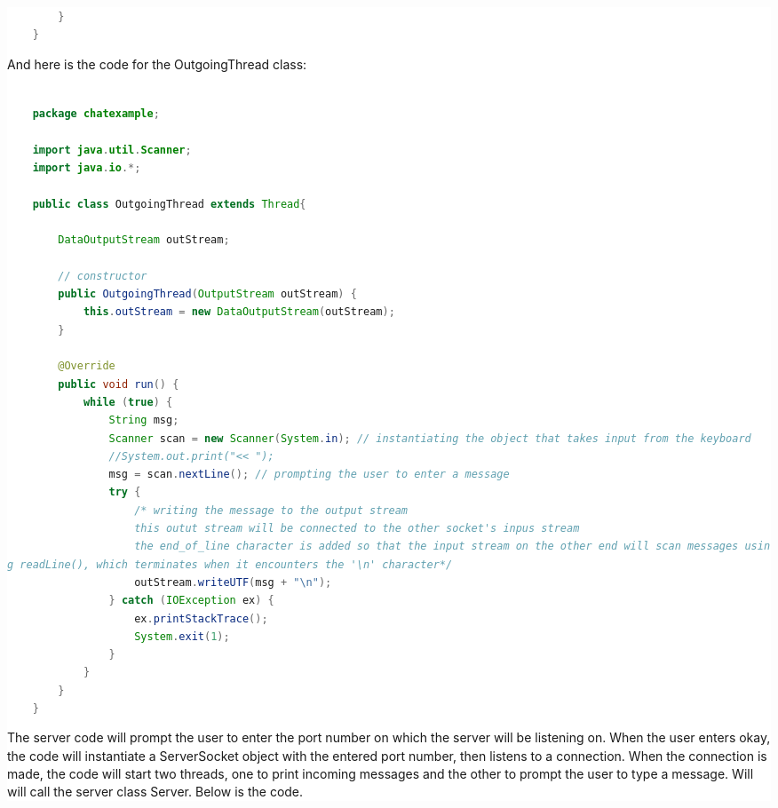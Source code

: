 ``` java
	    }
	}

```


And here is the code for the OutgoingThread class:

``` java

	package chatexample;
	
	import java.util.Scanner;
	import java.io.*;
	
	public class OutgoingThread extends Thread{
	    
	    DataOutputStream outStream;
	    
	    // constructor
	    public OutgoingThread(OutputStream outStream) {
	        this.outStream = new DataOutputStream(outStream);
	    }
	    
	    @Override
	    public void run() {
	        while (true) {
	            String msg;
	            Scanner scan = new Scanner(System.in); // instantiating the object that takes input from the keyboard
	            //System.out.print("<< ");
	            msg = scan.nextLine(); // prompting the user to enter a message
	            try {
	                /* writing the message to the output stream
	                this outut stream will be connected to the other socket's inpus stream
	                the end_of_line character is added so that the input stream on the other end will scan messages using readLine(), which terminates when it encounters the '\n' character*/
	                outStream.writeUTF(msg + "\n");
	            } catch (IOException ex) {
	                ex.printStackTrace();
	                System.exit(1);
	            }
	        }        
	    }
	}

```

The server code will prompt the user to enter the port number on which the server will be listening on. When the user enters okay, the code will instantiate a ServerSocket object with the entered port number, then listens to a connection. When the connection is made, the code will start two threads, one to print incoming messages and the other to prompt the user to type a message. Will will call the server class Server. Below is the code.
